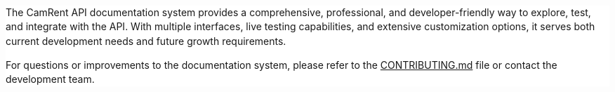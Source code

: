 The CamRent API documentation system provides a comprehensive, professional, and developer-friendly way to explore, test, and integrate with the API. With multiple interfaces, live testing capabilities, and extensive customization options, it serves both current development needs and future growth requirements.

For questions or improvements to the documentation system, please refer to the [CONTRIBUTING.md](./CONTRIBUTING.md) file or contact the development team.
